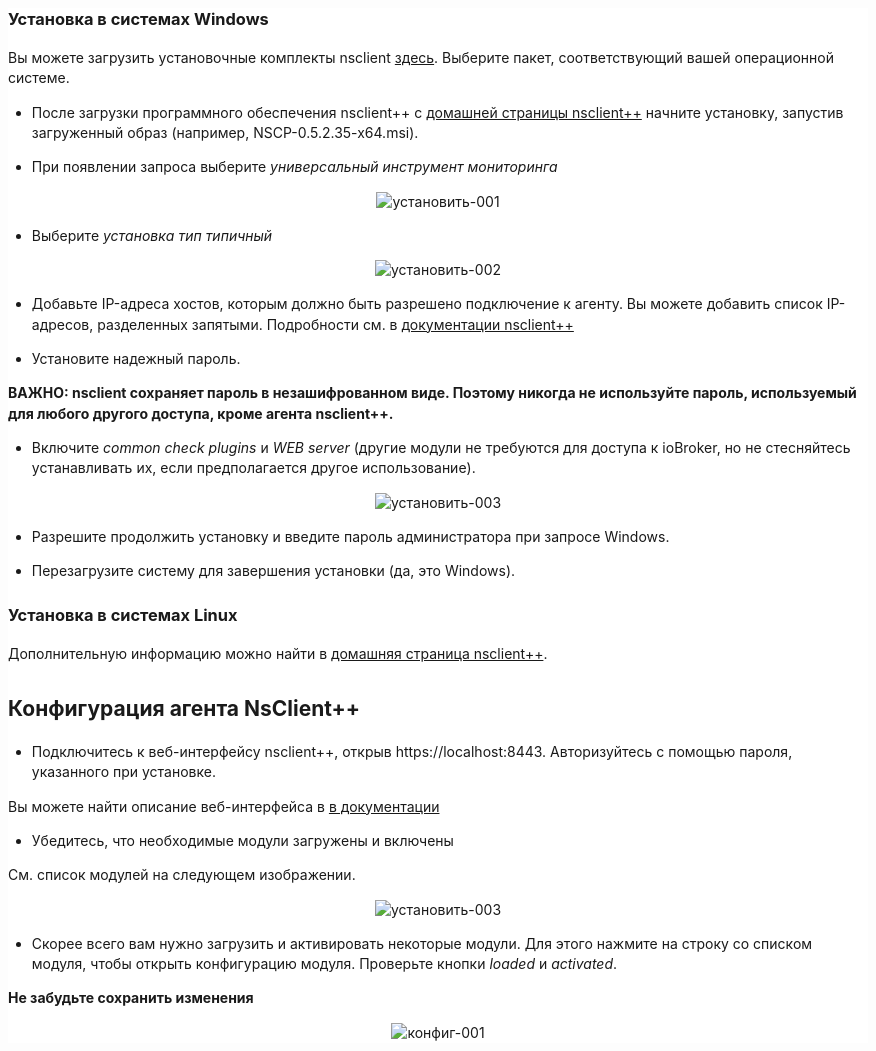 ### Установка в системах Windows
Вы можете загрузить установочные комплекты nsclient [здесь](https://nsclient.org/download/). Выберите пакет, соответствующий вашей операционной системе.

* После загрузки программного обеспечения nsclient++ с [домашней страницы nsclient++](https://nsclient.org/) начните установку, запустив загруженный образ (например, NSCP-0.5.2.35-x64.msi).

* При появлении запроса выберите _универсальный инструмент мониторинга_

<p align=center><img src="img/agentInstall-001.png" alt="установить-001" width="300" /></p>

* Выберите _установка_ _тип_ _типичный_

<p align=center><img src="img/agentInstall-002.png" alt="установить-002" width="300" /></p>

* Добавьте IP-адреса хостов, которым должно быть разрешено подключение к агенту. Вы можете добавить список IP-адресов, разделенных запятыми. Подробности см. в [документации nsclient++](https://docs.nsclient.org/web/)

* Установите надежный пароль.

__ВАЖНО: nsclient сохраняет пароль в незашифрованном виде. Поэтому никогда не используйте пароль, используемый для любого другого доступа, кроме агента nsclient++.__

* Включите _common_ _check_ _plugins_ и _WEB_ _server_ (другие модули не требуются для доступа к ioBroker, но не стесняйтесь устанавливать их, если предполагается другое использование).

<p align=center><img src="img/agentInstall-003.png" alt="установить-003" width="300" /></p>

* Разрешите продолжить установку и введите пароль администратора при запросе Windows.

* Перезагрузите систему для завершения установки (да, это Windows).

### Установка в системах Linux
Дополнительную информацию можно найти в [домашняя страница nsclient++](https://nsclient.org).

## Конфигурация агента NsClient++
* Подключитесь к веб-интерфейсу nsclient++, открыв https://localhost:8443. Авторизуйтесь с помощью пароля, указанного при установке.

Вы можете найти описание веб-интерфейса в [в документации](https://docs.nsclient.org/web/)

* Убедитесь, что необходимые модули загружены и включены

См. список модулей на следующем изображении.

<p align=center><img src="img/agentConfig-000.png" alt="установить-003" width="480" /></p>

* Скорее всего вам нужно загрузить и активировать некоторые модули. Для этого нажмите на строку со списком модуля, чтобы открыть конфигурацию модуля. Проверьте кнопки _loaded_ и _activated_.

__Не забудьте сохранить изменения__

<p align=center><img src="img/agentConfig-001.png" alt="конфиг-001" width="480" /></p>
